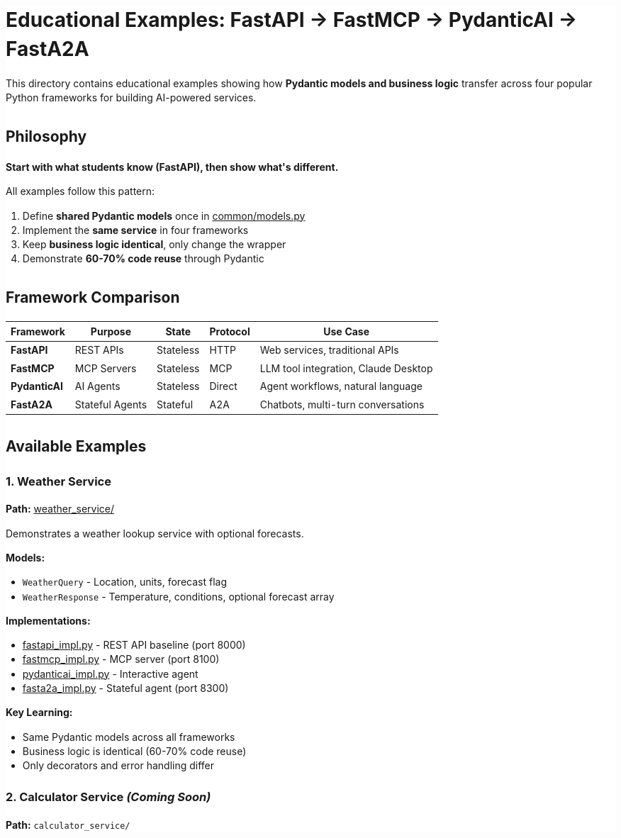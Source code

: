 # Educational Examples: FastAPI → FastMCP → PydanticAI → FastA2A

This directory contains educational examples showing how **Pydantic models and business logic** transfer across four popular Python frameworks for building AI-powered services.

## Philosophy

**Start with what students know (FastAPI), then show what's different.**

All examples follow this pattern:
1. Define **shared Pydantic models** once in [common/models.py](common/models.py:1)
2. Implement the **same service** in four frameworks
3. Keep **business logic identical**, only change the wrapper
4. Demonstrate **60-70% code reuse** through Pydantic

## Framework Comparison

| Framework | Purpose | State | Protocol | Use Case |
|-----------|---------|-------|----------|----------|
| **FastAPI** | REST APIs | Stateless | HTTP | Web services, traditional APIs |
| **FastMCP** | MCP Servers | Stateless | MCP | LLM tool integration, Claude Desktop |
| **PydanticAI** | AI Agents | Stateless | Direct | Agent workflows, natural language |
| **FastA2A** | Stateful Agents | Stateful | A2A | Chatbots, multi-turn conversations |

## Available Examples

### 1. Weather Service
**Path:** [weather_service/](weather_service/README.md)

Demonstrates a weather lookup service with optional forecasts.

**Models:**
- `WeatherQuery` - Location, units, forecast flag
- `WeatherResponse` - Temperature, conditions, optional forecast array

**Implementations:**
- [fastapi_impl.py](weather_service/fastapi_impl.py:1) - REST API baseline (port 8000)
- [fastmcp_impl.py](weather_service/fastmcp_impl.py:1) - MCP server (port 8100)
- [pydanticai_impl.py](weather_service/pydanticai_impl.py:1) - Interactive agent
- [fasta2a_impl.py](weather_service/fasta2a_impl.py:1) - Stateful agent (port 8300)

**Key Learning:**
- Same Pydantic models across all frameworks
- Business logic is identical (60-70% code reuse)
- Only decorators and error handling differ

### 2. Calculator Service *(Coming Soon)*
**Path:** `calculator_service/`
